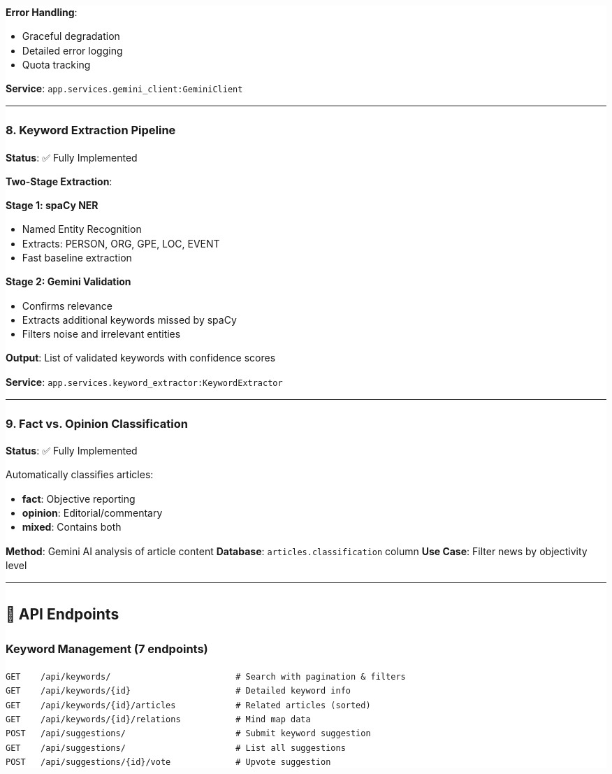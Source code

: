**Error Handling**:
- Graceful degradation
- Detailed error logging
- Quota tracking

**Service**: `app.services.gemini_client:GeminiClient`

---

### 8. Keyword Extraction Pipeline
**Status**: ✅ Fully Implemented

**Two-Stage Extraction**:

**Stage 1: spaCy NER**
- Named Entity Recognition
- Extracts: PERSON, ORG, GPE, LOC, EVENT
- Fast baseline extraction

**Stage 2: Gemini Validation**
- Confirms relevance
- Extracts additional keywords missed by spaCy
- Filters noise and irrelevant entities

**Output**: List of validated keywords with confidence scores

**Service**: `app.services.keyword_extractor:KeywordExtractor`

---

### 9. Fact vs. Opinion Classification
**Status**: ✅ Fully Implemented

Automatically classifies articles:
- **fact**: Objective reporting
- **opinion**: Editorial/commentary
- **mixed**: Contains both

**Method**: Gemini AI analysis of article content
**Database**: `articles.classification` column
**Use Case**: Filter news by objectivity level

---

## 📡 API Endpoints

### Keyword Management (7 endpoints)
```http
GET    /api/keywords/                         # Search with pagination & filters
GET    /api/keywords/{id}                     # Detailed keyword info
GET    /api/keywords/{id}/articles            # Related articles (sorted)
GET    /api/keywords/{id}/relations           # Mind map data
POST   /api/suggestions/                      # Submit keyword suggestion
GET    /api/suggestions/                      # List all suggestions
POST   /api/suggestions/{id}/vote             # Upvote suggestion
```
